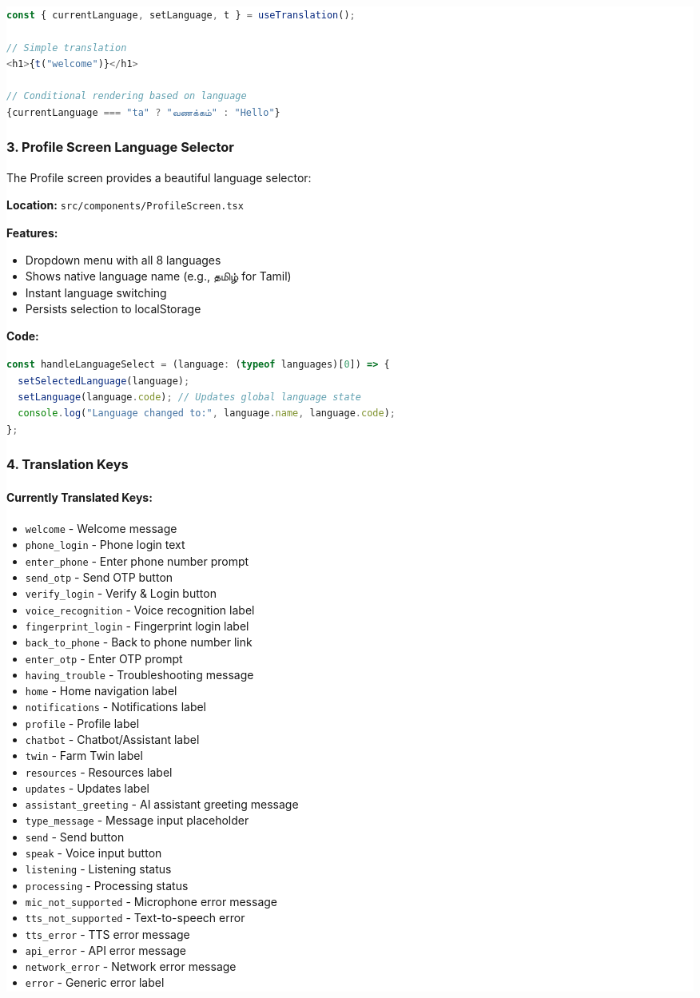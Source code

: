 ```typescript
const { currentLanguage, setLanguage, t } = useTranslation();

// Simple translation
<h1>{t("welcome")}</h1>

// Conditional rendering based on language
{currentLanguage === "ta" ? "வணக்கம்" : "Hello"}
```

### 3. Profile Screen Language Selector

The Profile screen provides a beautiful language selector:

**Location:** `src/components/ProfileScreen.tsx`

**Features:**

- Dropdown menu with all 8 languages
- Shows native language name (e.g., தமிழ் for Tamil)
- Instant language switching
- Persists selection to localStorage

**Code:**

```typescript
const handleLanguageSelect = (language: (typeof languages)[0]) => {
  setSelectedLanguage(language);
  setLanguage(language.code); // Updates global language state
  console.log("Language changed to:", language.name, language.code);
};
```

### 4. Translation Keys

#### Currently Translated Keys:

- `welcome` - Welcome message
- `phone_login` - Phone login text
- `enter_phone` - Enter phone number prompt
- `send_otp` - Send OTP button
- `verify_login` - Verify & Login button
- `voice_recognition` - Voice recognition label
- `fingerprint_login` - Fingerprint login label
- `back_to_phone` - Back to phone number link
- `enter_otp` - Enter OTP prompt
- `having_trouble` - Troubleshooting message
- `home` - Home navigation label
- `notifications` - Notifications label
- `profile` - Profile label
- `chatbot` - Chatbot/Assistant label
- `twin` - Farm Twin label
- `resources` - Resources label
- `updates` - Updates label
- `assistant_greeting` - AI assistant greeting message
- `type_message` - Message input placeholder
- `send` - Send button
- `speak` - Voice input button
- `listening` - Listening status
- `processing` - Processing status
- `mic_not_supported` - Microphone error message
- `tts_not_supported` - Text-to-speech error
- `tts_error` - TTS error message
- `api_error` - API error message
- `network_error` - Network error message
- `error` - Generic error label
